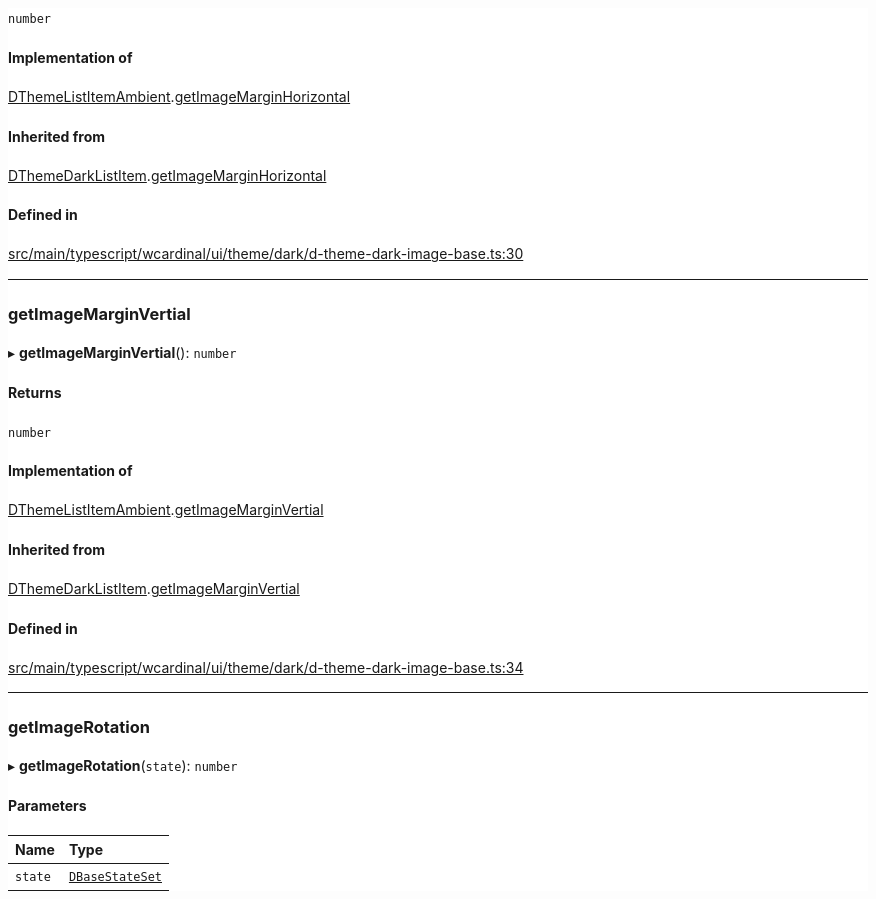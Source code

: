 `number`

#### Implementation of

[DThemeListItemAmbient](../interfaces/DThemeListItemAmbient.md).[getImageMarginHorizontal](../interfaces/DThemeListItemAmbient.md#getimagemarginhorizontal)

#### Inherited from

[DThemeDarkListItem](DThemeDarkListItem.md).[getImageMarginHorizontal](DThemeDarkListItem.md#getimagemarginhorizontal)

#### Defined in

[src/main/typescript/wcardinal/ui/theme/dark/d-theme-dark-image-base.ts:30](https://github.com/winter-cardinal/winter-cardinal-ui/blob/v0.442.0/src/main/typescript/wcardinal/ui/theme/dark/d-theme-dark-image-base.ts#L30)

___

### getImageMarginVertial

▸ **getImageMarginVertial**(): `number`

#### Returns

`number`

#### Implementation of

[DThemeListItemAmbient](../interfaces/DThemeListItemAmbient.md).[getImageMarginVertial](../interfaces/DThemeListItemAmbient.md#getimagemarginvertial)

#### Inherited from

[DThemeDarkListItem](DThemeDarkListItem.md).[getImageMarginVertial](DThemeDarkListItem.md#getimagemarginvertial)

#### Defined in

[src/main/typescript/wcardinal/ui/theme/dark/d-theme-dark-image-base.ts:34](https://github.com/winter-cardinal/winter-cardinal-ui/blob/v0.442.0/src/main/typescript/wcardinal/ui/theme/dark/d-theme-dark-image-base.ts#L34)

___

### getImageRotation

▸ **getImageRotation**(`state`): `number`

#### Parameters

| Name | Type |
| :------ | :------ |
| `state` | [`DBaseStateSet`](../interfaces/DBaseStateSet.md) |

